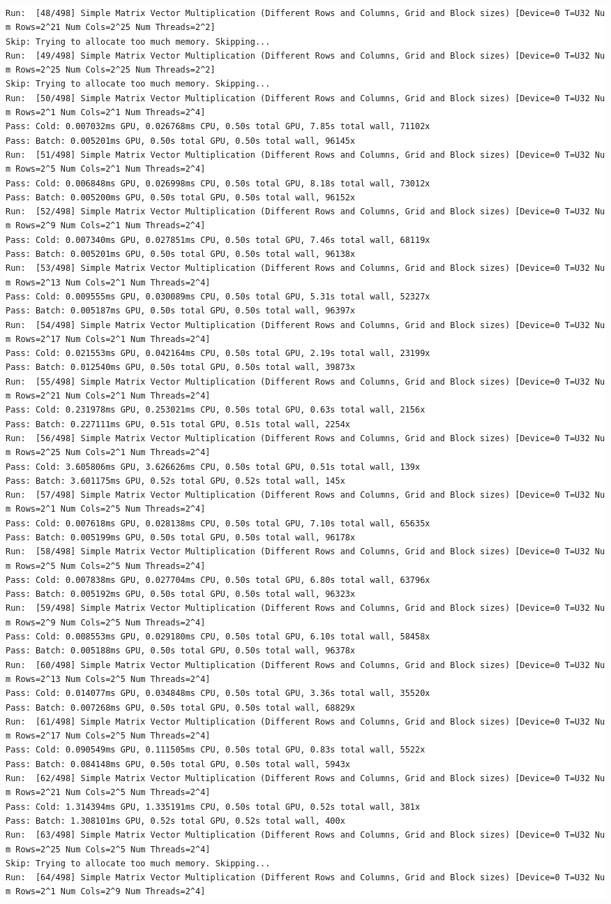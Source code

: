 ```
Run:  [48/498] Simple Matrix Vector Multiplication (Different Rows and Columns, Grid and Block sizes) [Device=0 T=U32 Num Rows=2^21 Num Cols=2^25 Num Threads=2^2]
Skip: Trying to allocate too much memory. Skipping...
Run:  [49/498] Simple Matrix Vector Multiplication (Different Rows and Columns, Grid and Block sizes) [Device=0 T=U32 Num Rows=2^25 Num Cols=2^25 Num Threads=2^2]
Skip: Trying to allocate too much memory. Skipping...
Run:  [50/498] Simple Matrix Vector Multiplication (Different Rows and Columns, Grid and Block sizes) [Device=0 T=U32 Num Rows=2^1 Num Cols=2^1 Num Threads=2^4]
Pass: Cold: 0.007032ms GPU, 0.026768ms CPU, 0.50s total GPU, 7.85s total wall, 71102x 
Pass: Batch: 0.005201ms GPU, 0.50s total GPU, 0.50s total wall, 96145x
Run:  [51/498] Simple Matrix Vector Multiplication (Different Rows and Columns, Grid and Block sizes) [Device=0 T=U32 Num Rows=2^5 Num Cols=2^1 Num Threads=2^4]
Pass: Cold: 0.006848ms GPU, 0.026998ms CPU, 0.50s total GPU, 8.18s total wall, 73012x 
Pass: Batch: 0.005200ms GPU, 0.50s total GPU, 0.50s total wall, 96152x
Run:  [52/498] Simple Matrix Vector Multiplication (Different Rows and Columns, Grid and Block sizes) [Device=0 T=U32 Num Rows=2^9 Num Cols=2^1 Num Threads=2^4]
Pass: Cold: 0.007340ms GPU, 0.027851ms CPU, 0.50s total GPU, 7.46s total wall, 68119x 
Pass: Batch: 0.005201ms GPU, 0.50s total GPU, 0.50s total wall, 96138x
Run:  [53/498] Simple Matrix Vector Multiplication (Different Rows and Columns, Grid and Block sizes) [Device=0 T=U32 Num Rows=2^13 Num Cols=2^1 Num Threads=2^4]
Pass: Cold: 0.009555ms GPU, 0.030089ms CPU, 0.50s total GPU, 5.31s total wall, 52327x 
Pass: Batch: 0.005187ms GPU, 0.50s total GPU, 0.50s total wall, 96397x
Run:  [54/498] Simple Matrix Vector Multiplication (Different Rows and Columns, Grid and Block sizes) [Device=0 T=U32 Num Rows=2^17 Num Cols=2^1 Num Threads=2^4]
Pass: Cold: 0.021553ms GPU, 0.042164ms CPU, 0.50s total GPU, 2.19s total wall, 23199x 
Pass: Batch: 0.012540ms GPU, 0.50s total GPU, 0.50s total wall, 39873x
Run:  [55/498] Simple Matrix Vector Multiplication (Different Rows and Columns, Grid and Block sizes) [Device=0 T=U32 Num Rows=2^21 Num Cols=2^1 Num Threads=2^4]
Pass: Cold: 0.231978ms GPU, 0.253021ms CPU, 0.50s total GPU, 0.63s total wall, 2156x 
Pass: Batch: 0.227111ms GPU, 0.51s total GPU, 0.51s total wall, 2254x
Run:  [56/498] Simple Matrix Vector Multiplication (Different Rows and Columns, Grid and Block sizes) [Device=0 T=U32 Num Rows=2^25 Num Cols=2^1 Num Threads=2^4]
Pass: Cold: 3.605806ms GPU, 3.626626ms CPU, 0.50s total GPU, 0.51s total wall, 139x 
Pass: Batch: 3.601175ms GPU, 0.52s total GPU, 0.52s total wall, 145x
Run:  [57/498] Simple Matrix Vector Multiplication (Different Rows and Columns, Grid and Block sizes) [Device=0 T=U32 Num Rows=2^1 Num Cols=2^5 Num Threads=2^4]
Pass: Cold: 0.007618ms GPU, 0.028138ms CPU, 0.50s total GPU, 7.10s total wall, 65635x 
Pass: Batch: 0.005199ms GPU, 0.50s total GPU, 0.50s total wall, 96178x
Run:  [58/498] Simple Matrix Vector Multiplication (Different Rows and Columns, Grid and Block sizes) [Device=0 T=U32 Num Rows=2^5 Num Cols=2^5 Num Threads=2^4]
Pass: Cold: 0.007838ms GPU, 0.027704ms CPU, 0.50s total GPU, 6.80s total wall, 63796x 
Pass: Batch: 0.005192ms GPU, 0.50s total GPU, 0.50s total wall, 96323x
Run:  [59/498] Simple Matrix Vector Multiplication (Different Rows and Columns, Grid and Block sizes) [Device=0 T=U32 Num Rows=2^9 Num Cols=2^5 Num Threads=2^4]
Pass: Cold: 0.008553ms GPU, 0.029180ms CPU, 0.50s total GPU, 6.10s total wall, 58458x 
Pass: Batch: 0.005188ms GPU, 0.50s total GPU, 0.50s total wall, 96378x
Run:  [60/498] Simple Matrix Vector Multiplication (Different Rows and Columns, Grid and Block sizes) [Device=0 T=U32 Num Rows=2^13 Num Cols=2^5 Num Threads=2^4]
Pass: Cold: 0.014077ms GPU, 0.034848ms CPU, 0.50s total GPU, 3.36s total wall, 35520x 
Pass: Batch: 0.007268ms GPU, 0.50s total GPU, 0.50s total wall, 68829x
Run:  [61/498] Simple Matrix Vector Multiplication (Different Rows and Columns, Grid and Block sizes) [Device=0 T=U32 Num Rows=2^17 Num Cols=2^5 Num Threads=2^4]
Pass: Cold: 0.090549ms GPU, 0.111505ms CPU, 0.50s total GPU, 0.83s total wall, 5522x 
Pass: Batch: 0.084148ms GPU, 0.50s total GPU, 0.50s total wall, 5943x
Run:  [62/498] Simple Matrix Vector Multiplication (Different Rows and Columns, Grid and Block sizes) [Device=0 T=U32 Num Rows=2^21 Num Cols=2^5 Num Threads=2^4]
Pass: Cold: 1.314394ms GPU, 1.335191ms CPU, 0.50s total GPU, 0.52s total wall, 381x 
Pass: Batch: 1.308101ms GPU, 0.52s total GPU, 0.52s total wall, 400x
Run:  [63/498] Simple Matrix Vector Multiplication (Different Rows and Columns, Grid and Block sizes) [Device=0 T=U32 Num Rows=2^25 Num Cols=2^5 Num Threads=2^4]
Skip: Trying to allocate too much memory. Skipping...
Run:  [64/498] Simple Matrix Vector Multiplication (Different Rows and Columns, Grid and Block sizes) [Device=0 T=U32 Num Rows=2^1 Num Cols=2^9 Num Threads=2^4]
```